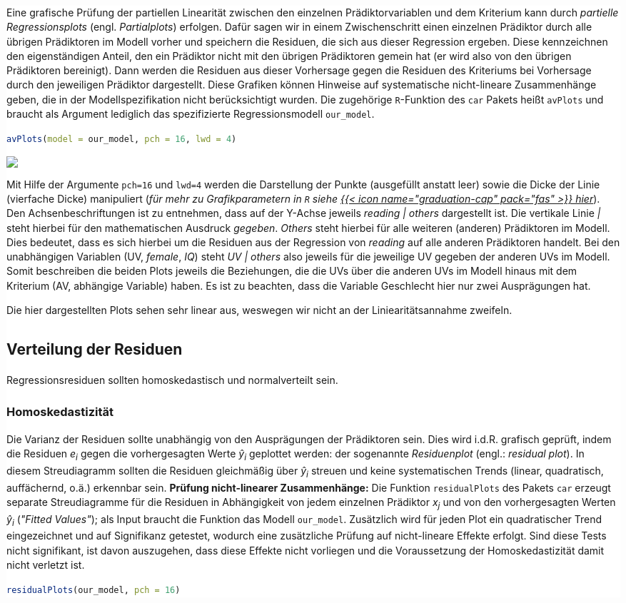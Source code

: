 Eine grafische Prüfung der partiellen Linearität zwischen den einzelnen Prädiktorvariablen und dem Kriterium kann durch *partielle Regressionsplots* (engl. *Partialplots*) erfolgen. Dafür sagen wir in einem Zwischenschritt einen einzelnen Prädiktor durch alle übrigen Prädiktoren im Modell vorher und speichern die Residuen, die sich aus dieser Regression ergeben. Diese kennzeichnen den eigenständigen Anteil, den ein Prädiktor nicht mit den übrigen Prädiktoren gemein hat (er wird also von den übrigen Prädiktoren bereinigt). Dann werden die Residuen aus dieser Vorhersage gegen die Residuen des Kriteriums bei Vorhersage durch den jeweiligen Prädiktor dargestellt. Diese Grafiken können Hinweise auf systematische nicht-lineare Zusammenhänge geben, die in der Modellspezifikation nicht berücksichtigt wurden. Die zugehörige `R`-Funktion des `car` Pakets heißt `avPlots` und braucht als Argument lediglich das spezifizierte Regressionsmodell `our_model`. 


```r
avPlots(model = our_model, pch = 16, lwd = 4) 
```

<img src="/lehre/fue-i/regression-und-ausreisserdiagnostik_files/figure-html/unnamed-chunk-16-1.png" style="display: block; margin: auto;" />

Mit Hilfe der Argumente `pch=16` und `lwd=4` werden die Darstellung der Punkte (ausgefüllt anstatt leer) sowie die Dicke der Linie (vierfache Dicke) manipuliert (_für mehr zu Grafikparametern in `R` siehe [{{< icon name="graduation-cap" pack="fas" >}}  hier](https://www.statmethods.net/advgraphs/parameters.html)_). Den Achsenbeschriftungen ist zu entnehmen, dass auf der Y-Achse jeweils *reading | others* dargestellt ist. Die vertikale Linie *|* steht hierbei für den mathematischen Ausdruck *gegeben*. *Others* steht hierbei für alle weiteren (anderen) Prädiktoren im Modell. Dies bedeutet, dass es sich hierbei um die Residuen aus der Regression von *reading* auf alle anderen Prädiktoren handelt. Bei den unabhängigen Variablen (UV, *female*, *IQ*) steht *UV | others* also jeweils für die jeweilige UV gegeben der anderen UVs im Modell. Somit beschreiben die beiden Plots jeweils die Beziehungen, die die UVs über die anderen UVs im Modell hinaus mit dem Kriterium (AV, abhängige Variable) haben. Es ist zu beachten, dass die Variable Geschlecht hier nur zwei Ausprägungen hat.

Die hier dargestellten Plots sehen sehr linear aus, weswegen wir nicht an der Liniearitätsannahme zweifeln.

## Verteilung der Residuen

Regressionsresiduen sollten homoskedastisch und normalverteilt sein.

### Homoskedastizität

Die Varianz der Residuen sollte unabhängig von den Ausprägungen der Prädiktoren sein. Dies wird i.d.R. grafisch geprüft, indem die Residuen $e_i$ gegen die vorhergesagten Werte $\hat{y}_i$ geplottet werden: der sogenannte *Residuenplot* (engl.: *residual plot*). In diesem Streudiagramm sollten die Residuen gleichmäßig über $\hat{y}_i$ streuen und keine systematischen Trends (linear, quadratisch, auffächernd, o.ä.) erkennbar sein. **Prüfung nicht-linearer Zusammenhänge:** Die Funktion `residualPlots` des Pakets `car` erzeugt separate Streudiagramme für die Residuen in Abhängigkeit von jedem einzelnen Prädiktor $x_j$ und von den vorhergesagten Werten $\hat{y}_i$ (*"Fitted Values"*); als Input braucht die Funktion das Modell `our_model`. Zusätzlich wird für jeden Plot ein quadratischer Trend eingezeichnet und auf Signifikanz getestet, wodurch eine zusätzliche Prüfung auf nicht-lineare Effekte erfolgt. Sind diese Tests nicht signifikant, ist davon auszugehen, dass diese Effekte nicht vorliegen und die Voraussetzung der Homoskedastizität damit nicht verletzt ist.  


```r
residualPlots(our_model, pch = 16)
```
